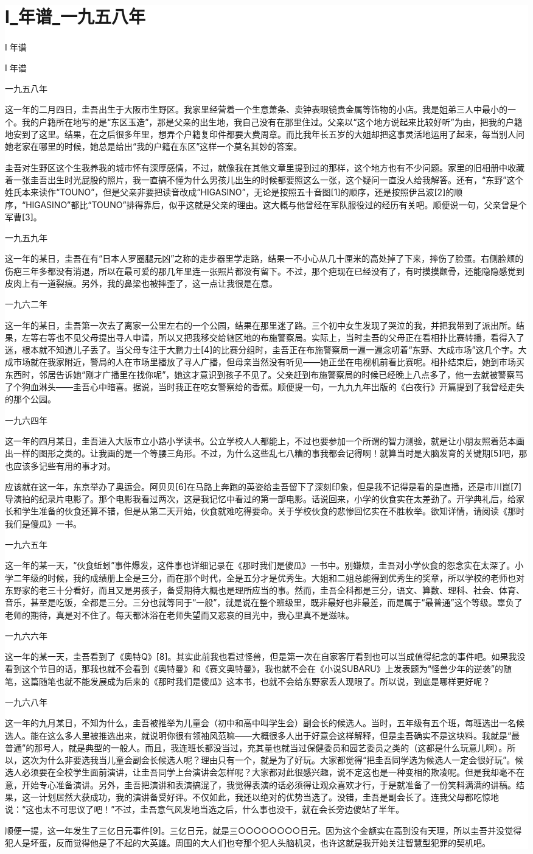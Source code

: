 # I_年谱_一九五八年

I 年谱

I 年谱

一九五八年

这一年的二月四日，圭吾出生于大阪市生野区。我家里经营着一个生意萧条、卖钟表眼镜贵金属等饰物的小店。我是姐弟三人中最小的一个。我的户籍所在地写的是“东区玉造”，那是父亲的出生地，我自己没有在那里住过。父亲以“这个地方说起来比较好听”为由，把我的户籍地安到了这里。结果，在之后很多年里，想弄个户籍复印件都要大费周章。而比我年长五岁的大姐却把这事灵活地运用了起来，每当别人问她老家在哪里的时候，她总是给出“我的户籍在东区”这样一个莫名其妙的答案。

圭吾对生野区这个生我养我的城市怀有深厚感情，不过，就像我在其他文章里提到过的那样，这个地方也有不少问题。家里的旧相册中收藏着一张圭吾出生时光屁股的照片，我一直搞不懂为什么男孩儿出生的时候都要照这么一张，这个疑问一直没人给我解答。还有，“东野”这个姓氏本来读作“TOUNO”，但是父亲非要把读音改成“HIGASINO”，无论是按照五十音图[1]的顺序，还是按照伊吕波[2]的顺序，“HIGASINO”都比“TOUNO”排得靠后，似乎这就是父亲的理由。这大概与他曾经在军队服役过的经历有关吧。顺便说一句，父亲曾是个军曹[3]。

一九五九年

这一年的某日，圭吾在有“日本人罗圈腿元凶”之称的走步器里学走路，结果一不小心从几十厘米的高处掉了下来，摔伤了脸蛋。右侧脸颊的伤疤三年多都没有消退，所以在最可爱的那几年里连一张照片都没有留下。不过，那个疤现在已经没有了，有时摸摸颧骨，还能隐隐感觉到皮肉上有一道裂痕。另外，我的鼻梁也被摔歪了，这一点让我很是在意。

一九六二年

这一年的某日，圭吾第一次去了离家一公里左右的一个公园，结果在那里迷了路。三个初中女生发现了哭泣的我，并把我带到了派出所。结果，左等右等也不见父母提出寻人申请，所以又把我移交给辖区地的布施警察局。实际上，当时圭吾的父母正在看相扑比赛转播，看得入了迷，根本就不知道儿子丢了。当父母专注于大鹏力士[4]的比赛分组时，圭吾正在布施警察局一遍一遍念叨着“东野、大成市场”这几个字。大成市场就在我家附近，警局的人在市场里播放了寻人广播，但母亲当然没有听见——她正坐在电视机前看比赛呢。相扑结束后，她到市场买东西时，邻居告诉她“刚才广播里在找你呢”，她这才意识到孩子不见了。父亲赶到布施警察局的时候已经晚上八点多了，他一去就被警察骂了个狗血淋头——圭吾心中暗喜。据说，当时我正在吃女警察给的香蕉。顺便提一句，一九九九年出版的《白夜行》开篇提到了我曾经走失的那个公园。

一九六四年

这一年的四月某日，圭吾进入大阪市立小路小学读书。公立学校人人都能上，不过也要参加一个所谓的智力测验，就是让小朋友照着范本画出一样的图形之类的。让我画的是一个等腰三角形。不过，为什么这些乱七八糟的事我都会记得啊！就算当时是大脑发育的关键期[5]吧，那也应该多记些有用的事才对。

应该就在这一年，东京举办了奥运会。阿贝贝[6]在马路上奔跑的英姿给圭吾留下了深刻印象，但是我不记得是看的是直播，还是市川崑[7]导演拍的纪录片电影了。那个电影我看过两次，这是我记忆中看过的第一部电影。话说回来，小学的伙食实在太差劲了。开学典礼后，给家长和学生准备的伙食还算不错，但是从第二天开始，伙食就难吃得要命。关于学校伙食的悲惨回忆实在不胜枚举。欲知详情，请阅读《那时我们是傻瓜》一书。

一九六五年

这一年的某一天，“伙食蚯蚓”事件爆发，这件事也详细记录在《那时我们是傻瓜》一书中。别嫌烦，圭吾对小学伙食的怨念实在太深了。小学二年级的时候，我的成绩册上全是三分，而在那个时代，全是五分才是优秀生。大姐和二姐总能得到优秀生的奖章，所以学校的老师也对东野家的老三十分看好，而且又是男孩子，备受期待大概也是理所应当的事。然而，圭吾全科都是三分，语文、算数、理科、社会、体育、音乐，甚至是吃饭，全都是三分。三分也就等同于“一般”，就是说在整个班级里，既非最好也非最差，而是属于“最普通”这个等级。辜负了老师的期待，真是对不住了。每天都沐浴在老师失望而又悲哀的目光中，我心里真不是滋味。

一九六六年

这一年的某一天，圭吾看到了《奥特Q》[8]。其实此前我也看过怪兽，但是第一次在自家客厅看到也可以当成值得纪念的事件吧。如果我没看到这个节目的话，那我也就不会看到《奥特曼》和《赛文奥特曼》，我也就不会在《小说SUBARU》上发表题为“怪兽少年的逆袭”的随笔，这篇随笔也就不能发展成为后来的《那时我们是傻瓜》这本书，也就不会给东野家丢人现眼了。所以说，到底是哪样更好呢？

一九六八年

这一年的九月某日，不知为什么，圭吾被推举为儿童会（初中和高中叫学生会）副会长的候选人。当时，五年级有五个班，每班选出一名候选人。能在这么多人里被推选出来，就说明你很有领袖风范嘛——大概很多人出于好意会这样解释，但是圭吾确实不是这块料。我就是“最普通”的那号人，就是典型的一般人。而且，我连班长都没当过，充其量也就当过保健委员和园艺委员之类的（这都是什么玩意儿啊）。所以，这次为什么非要选我当儿童会副会长候选人呢？理由只有一个，就是为了好玩。大家都觉得“把圭吾同学选为候选人一定会很好玩”。候选人必须要在全校学生面前演讲，让圭吾同学上台演讲会怎样呢？大家都对此很感兴趣，说不定这也是一种变相的欺凌呢。但是我却毫不在意，开始专心准备演讲。另外，圭吾把演讲和表演搞混了，我觉得表演的话必须得让观众喜欢才行，于是就准备了一份笑料满满的讲稿。结果，这一计划居然大获成功，我的演讲备受好评。不仅如此，我还以绝对的优势当选了。没错，圭吾是副会长了。连我父母都吃惊地说：“这也太不可思议了吧！”不过，圭吾意气风发地当选之后，什么事也没干，就在会长旁边傻站了半年。

顺便一提，这一年发生了三亿日元事件[9]。三亿日元，就是三○○○○○○○○日元。因为这个金额实在高到没有天理，所以圭吾并没觉得犯人是坏蛋，反而觉得他是了不起的大英雄。周围的大人们也夸那个犯人头脑机灵，也许这就是我开始关注智慧型犯罪的契机吧。
